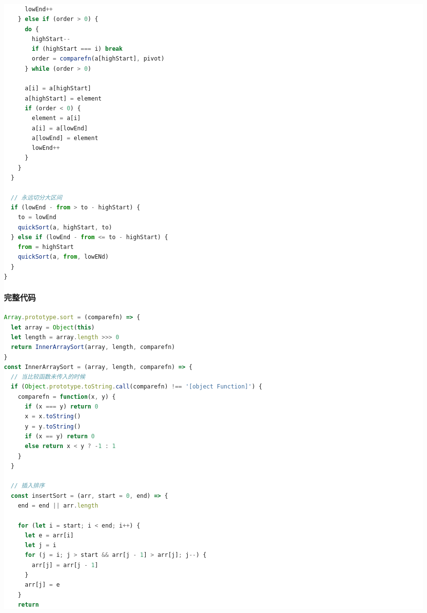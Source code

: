 ```js
      lowEnd++
    } else if (order > 0) {
      do {
        highStart--
        if (highStart === i) break
        order = comparefn(a[highStart], pivot)
      } while (order > 0)

      a[i] = a[highStart]
      a[highStart] = element
      if (order < 0) {
        element = a[i]
        a[i] = a[lowEnd]
        a[lowEnd] = element
        lowEnd++
      }
    }
  }

  // 永远切分大区间
  if (lowEnd - from > to - highStart) {
    to = lowEnd
    quickSort(a, highStart, to)
  } else if (lowEnd - from <= to - highStart) {
    from = highStart
    quickSort(a, from, lowENd)
  }
}
```

### 完整代码

```js
Array.prototype.sort = (comparefn) => {
  let array = Object(this)
  let length = array.length >>> 0
  return InnerArraySort(array, length, comparefn)
}
const InnerArraySort = (array, length, comparefn) => {
  // 当比较函数未传入的时候
  if (Object.prototype.toString.call(comparefn) !== '[object Function]') {
    comparefn = function(x, y) {
      if (x === y) return 0
      x = x.toString()
      y = y.toString()
      if (x == y) return 0
      else return x < y ? -1 : 1
    }
  }

  // 插入排序
  const insertSort = (arr, start = 0, end) => {
    end = end || arr.length

    for (let i = start; i < end; i++) {
      let e = arr[i]
      let j = i
      for (j = i; j > start && arr[j - 1] > arr[j]; j--) {
        arr[j] = arr[j - 1]
      }
      arr[j] = e
    }
    return
```